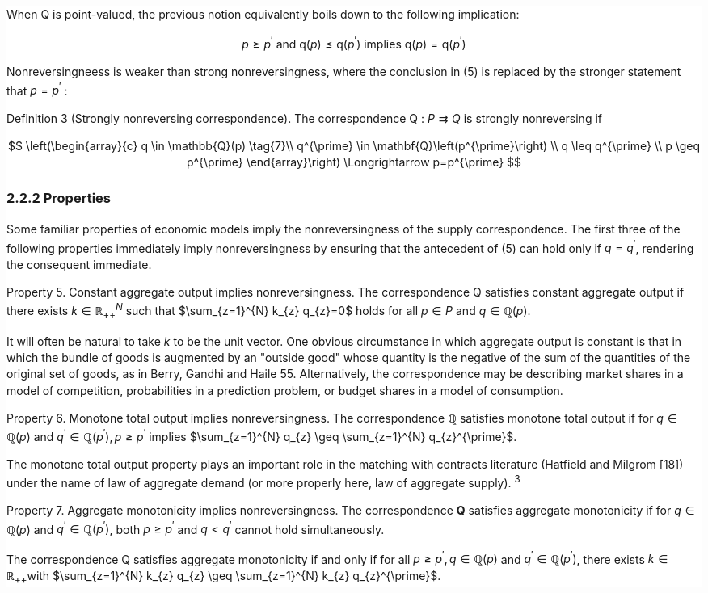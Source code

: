 When $\mathrm{Q}$ is point-valued, the previous notion equivalently boils down to the following implication:

$$
\begin{equation*}
p \geq p^{\prime} \text { and } \mathrm{q}(p) \leq \mathrm{q}\left(p^{\prime}\right) \text { implies } \mathrm{q}(p)=\mathrm{q}\left(p^{\prime}\right) \tag{6}
\end{equation*}
$$

Nonreversingneess is weaker than strong nonreversingness, where the conclusion in (5) is replaced by the stronger statement that $p=p^{\prime}$ :

Definition 3 (Strongly nonreversing correspondence). The correspondence Q : $P \rightrightarrows Q$ is strongly nonreversing if

$$
\left(\begin{array}{c}
q \in \mathbb{Q}(p)  \tag{7}\\
q^{\prime} \in \mathbf{Q}\left(p^{\prime}\right) \\
q \leq q^{\prime} \\
p \geq p^{\prime}
\end{array}\right) \Longrightarrow p=p^{\prime}
$$

### 2.2.2 Properties

Some familiar properties of economic models imply the nonreversingness of the supply correspondence. The first three of the following properties immediately imply nonreversingness by ensuring that the antecedent of (5) can hold only if $q=q^{\prime}$, rendering the consequent immediate.

Property 5. Constant aggregate output implies nonreversingness. The correspondence $\mathrm{Q}$ satisfies constant aggregate output if there exists $k \in \mathbb{R}_{++}^{N}$ such that $\sum_{z=1}^{N} k_{z} q_{z}=0$ holds for all $p \in P$ and $q \in \mathbb{Q}(p)$.

It will often be natural to take $k$ to be the unit vector. One obvious circumstance in which aggregate output is constant is that in which the bundle of goods is augmented by an "outside good" whose quantity is the negative of the sum of the quantities of the original set of goods, as in Berry, Gandhi and Haile 55. Alternatively, the correspondence may be describing market shares in a model of competition, probabilities in a prediction problem, or budget shares in a model of consumption.

Property 6. Monotone total output implies nonreversingness. The correspondence $\mathbb{Q}$ satisfies monotone total output if for $q \in \mathbb{Q}(p)$ and $q^{\prime} \in \mathbb{Q}\left(p^{\prime}\right), p \geq p^{\prime}$ implies $\sum_{z=1}^{N} q_{z} \geq \sum_{z=1}^{N} q_{z}^{\prime}$.

The monotone total output property plays an important role in the matching with contracts literature (Hatfield and Milgrom [18]) under the name of law of aggregate demand (or more properly here, law of aggregate supply). ${ }^{3}$

Property 7. Aggregate monotonicity implies nonreversingness. The correspondence $\mathbf{Q}$ satisfies aggregate monotonicity if for $q \in \mathbb{Q}(p)$ and $q^{\prime} \in \mathbb{Q}\left(p^{\prime}\right)$, both $p \geq p^{\prime}$ and $q<q^{\prime}$ cannot hold simultaneously.

The correspondence $\mathrm{Q}$ satisfies aggregate monotonicity if and only if for all $p \geq p^{\prime}, q \in \mathbb{Q}(p)$ and $q^{\prime} \in \mathbb{Q}\left(p^{\prime}\right)$, there exists $k \in \mathbb{R}_{++}$with $\sum_{z=1}^{N} k_{z} q_{z} \geq \sum_{z=1}^{N} k_{z} q_{z}^{\prime}$.
